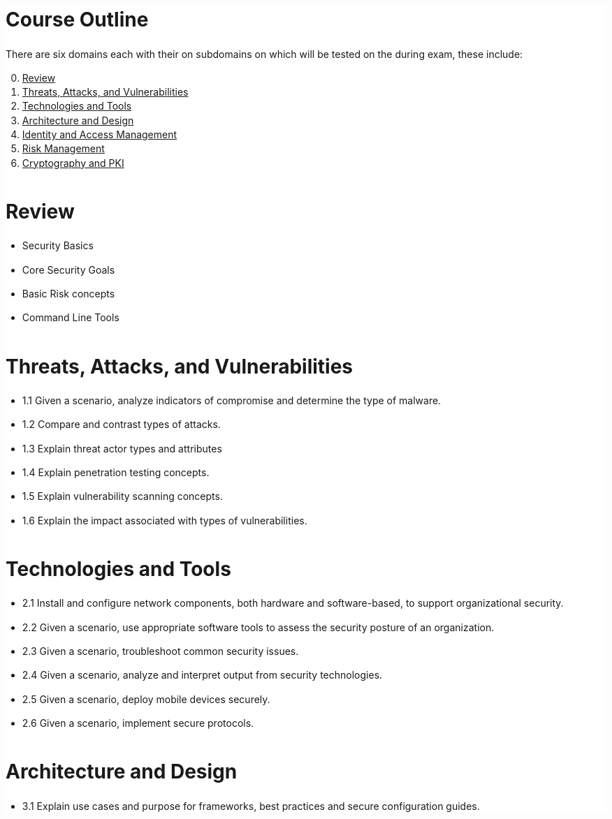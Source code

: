 # Course Outline

There are six domains each with their on subdomains on which will be tested on the during exam, these include:

0. [Review](#Review)
1. [Threats, Attacks, and Vulnerabilities](#Threats-Attacks-and-Vulnerabilities)
2. [Technologies and Tools](#Technologies-and-Tools)
3. [Architecture and Design](#Architecture-and-Design)
4. [Identity and Access Management](#Identity-and-Access-Management)
5. [Risk Management](#Risk-Management)
6. [Cryptography and PKI](#Cryptography-and-PKI)

# Review
* Security Basics

* Core Security Goals

* Basic Risk concepts

* Command Line Tools

# Threats, Attacks, and Vulnerabilities
* 1.1 Given a scenario, analyze indicators of compromise
and determine the type of malware.

* 1.2 Compare and contrast types of attacks.

* 1.3 Explain threat actor types and attributes

* 1.4 Explain penetration testing concepts.

* 1.5 Explain vulnerability scanning concepts.

* 1.6 Explain the impact associated with types of vulnerabilities.

# Technologies and Tools
* 2.1 Install and configure network components, both hardware and software-based, to support organizational security.

* 2.2 Given a scenario, use appropriate software tools
to assess the security posture of an organization.

* 2.3 Given a scenario, troubleshoot common security issues.

* 2.4 Given a scenario, analyze and interpret output from security technologies.

* 2.5 Given a scenario, deploy mobile devices securely.

* 2.6 Given a scenario, implement secure protocols.

# Architecture and Design
* 3.1 Explain use cases and purpose for frameworks, best
practices and secure configuration guides.
